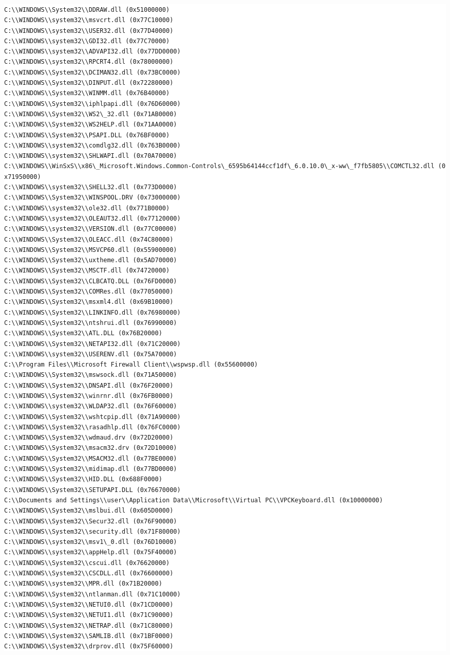 ```
C:\\WINDOWS\\System32\\DDRAW.dll (0x51000000)
C:\\WINDOWS\\system32\\msvcrt.dll (0x77C10000)
C:\\WINDOWS\\system32\\USER32.dll (0x77D40000)
C:\\WINDOWS\\system32\\GDI32.dll (0x77C70000)
C:\\WINDOWS\\system32\\ADVAPI32.dll (0x77DD0000)
C:\\WINDOWS\\system32\\RPCRT4.dll (0x78000000)
C:\\WINDOWS\\System32\\DCIMAN32.dll (0x73BC0000)
C:\\WINDOWS\\System32\\DINPUT.dll (0x72280000)
C:\\WINDOWS\\System32\\WINMM.dll (0x76B40000)
C:\\WINDOWS\\System32\\iphlpapi.dll (0x76D60000)
C:\\WINDOWS\\System32\\WS2\_32.dll (0x71AB0000)
C:\\WINDOWS\\System32\\WS2HELP.dll (0x71AA0000)
C:\\WINDOWS\\System32\\PSAPI.DLL (0x76BF0000)
C:\\WINDOWS\\system32\\comdlg32.dll (0x763B0000)
C:\\WINDOWS\\system32\\SHLWAPI.dll (0x70A70000)
C:\\WINDOWS\\WinSxS\\x86\_Microsoft.Windows.Common-Controls\_6595b64144ccf1df\_6.0.10.0\_x-ww\_f7fb5805\\COMCTL32.dll (0x71950000)
C:\\WINDOWS\\system32\\SHELL32.dll (0x773D0000)
C:\\WINDOWS\\System32\\WINSPOOL.DRV (0x73000000)
C:\\WINDOWS\\system32\\ole32.dll (0x771B0000)
C:\\WINDOWS\\system32\\OLEAUT32.dll (0x77120000)
C:\\WINDOWS\\system32\\VERSION.dll (0x77C00000)
C:\\WINDOWS\\System32\\OLEACC.dll (0x74C80000)
C:\\WINDOWS\\System32\\MSVCP60.dll (0x55900000)
C:\\WINDOWS\\System32\\uxtheme.dll (0x5AD70000)
C:\\WINDOWS\\System32\\MSCTF.dll (0x74720000)
C:\\WINDOWS\\System32\\CLBCATQ.DLL (0x76FD0000)
C:\\WINDOWS\\System32\\COMRes.dll (0x77050000)
C:\\WINDOWS\\System32\\msxml4.dll (0x69B10000)
C:\\WINDOWS\\System32\\LINKINFO.dll (0x76980000)
C:\\WINDOWS\\System32\\ntshrui.dll (0x76990000)
C:\\WINDOWS\\System32\\ATL.DLL (0x76B20000)
C:\\WINDOWS\\System32\\NETAPI32.dll (0x71C20000)
C:\\WINDOWS\\system32\\USERENV.dll (0x75A70000)
C:\\Program Files\\Microsoft Firewall Client\\wspwsp.dll (0x55600000)
C:\\WINDOWS\\System32\\mswsock.dll (0x71A50000)
C:\\WINDOWS\\System32\\DNSAPI.dll (0x76F20000)
C:\\WINDOWS\\System32\\winrnr.dll (0x76FB0000)
C:\\WINDOWS\\system32\\WLDAP32.dll (0x76F60000)
C:\\WINDOWS\\System32\\wshtcpip.dll (0x71A90000)
C:\\WINDOWS\\System32\\rasadhlp.dll (0x76FC0000)
C:\\WINDOWS\\System32\\wdmaud.drv (0x72D20000)
C:\\WINDOWS\\System32\\msacm32.drv (0x72D10000)
C:\\WINDOWS\\System32\\MSACM32.dll (0x77BE0000)
C:\\WINDOWS\\System32\\midimap.dll (0x77BD0000)
C:\\WINDOWS\\System32\\HID.DLL (0x688F0000)
C:\\WINDOWS\\System32\\SETUPAPI.DLL (0x76670000)
C:\\Documents and Settings\\user\\Application Data\\Microsoft\\Virtual PC\\VPCKeyboard.dll (0x10000000)
C:\\WINDOWS\\System32\\mslbui.dll (0x605D0000)
C:\\WINDOWS\\System32\\Secur32.dll (0x76F90000)
C:\\WINDOWS\\System32\\security.dll (0x71F80000)
C:\\WINDOWS\\system32\\msv1\_0.dll (0x76D10000)
C:\\WINDOWS\\system32\\appHelp.dll (0x75F40000)
C:\\WINDOWS\\System32\\cscui.dll (0x76620000)
C:\\WINDOWS\\System32\\CSCDLL.dll (0x76600000)
C:\\WINDOWS\\system32\\MPR.dll (0x71B20000)
C:\\WINDOWS\\System32\\ntlanman.dll (0x71C10000)
C:\\WINDOWS\\System32\\NETUI0.dll (0x71CD0000)
C:\\WINDOWS\\System32\\NETUI1.dll (0x71C90000)
C:\\WINDOWS\\System32\\NETRAP.dll (0x71C80000)
C:\\WINDOWS\\System32\\SAMLIB.dll (0x71BF0000)
C:\\WINDOWS\\System32\\drprov.dll (0x75F60000)
```